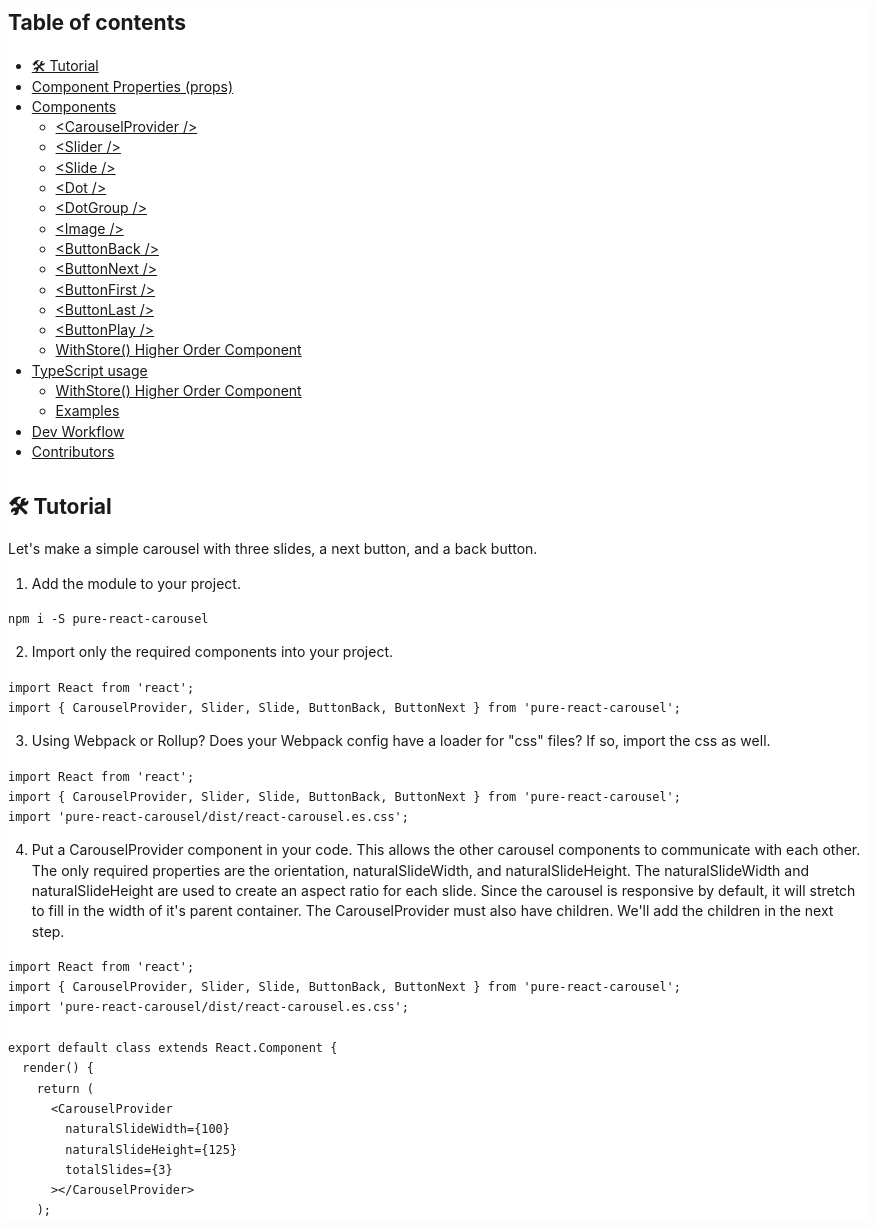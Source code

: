 ## Table of contents
  * [🛠 Tutorial](#-tutorial)
  * [Component Properties (props)](#component-properties-props)
  * [Components](#components)
    * [&lt;CarouselProvider /&gt;](#carouselprovider-)
    * [&lt;Slider /&gt;](#slider-)
    * [&lt;Slide /&gt;](#slide-)
    * [&lt;Dot /&gt;](#dot-)
    * [&lt;DotGroup /&gt;](#dotgroup-)
    * [&lt;Image /&gt;](#image-)
    * [&lt;ButtonBack /&gt;](#buttonback-)
    * [&lt;ButtonNext /&gt;](#buttonnext-)
    * [&lt;ButtonFirst /&gt;](#buttonfirst-)
    * [&lt;ButtonLast /&gt;](#buttonlast-)
    * [&lt;ButtonPlay /&gt;](#buttonplay-)
    * [WithStore() Higher Order Component](#withstore-higher-order-component)
  * [TypeScript usage](#typescript-usage)
    * [WithStore() Higher Order Component](#withstore-higher-order-component-1)
    * [Examples](#examples)
  * [Dev Workflow](#dev-workflow)
  * [Contributors](#contributors)

## 🛠 Tutorial
Let's make a simple carousel with three slides, a next button, and a back button.

1. Add the module to your project.

  `npm i -S pure-react-carousel`

2. Import only the required components into your project.

  ```JSX
  import React from 'react';
  import { CarouselProvider, Slider, Slide, ButtonBack, ButtonNext } from 'pure-react-carousel';
  ```

3. Using Webpack or Rollup?  Does your Webpack config have a loader for "css" files?  If so, import the css as well.

  ```JSX
  import React from 'react';
  import { CarouselProvider, Slider, Slide, ButtonBack, ButtonNext } from 'pure-react-carousel';
  import 'pure-react-carousel/dist/react-carousel.es.css';
  ```

4. Put a CarouselProvider component in your code.  This allows the other carousel components to communicate with each other.  The only required properties are the orientation, naturalSlideWidth, and naturalSlideHeight.  The naturalSlideWidth and naturalSlideHeight are used to create an aspect ratio for each slide.  Since the carousel is responsive by default, it will stretch to fill in the width of it's parent container.  The CarouselProvider must also have children.  We'll add the children in the next step.

  ```JSX
  import React from 'react';
  import { CarouselProvider, Slider, Slide, ButtonBack, ButtonNext } from 'pure-react-carousel';
  import 'pure-react-carousel/dist/react-carousel.es.css';

  export default class extends React.Component {
    render() {
      return (
        <CarouselProvider
          naturalSlideWidth={100}
          naturalSlideHeight={125}
          totalSlides={3}
        ></CarouselProvider>
      );
  ```